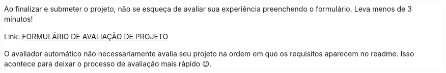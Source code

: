 Ao finalizar e submeter o projeto, não se esqueça de avaliar sua experiência preenchendo o formulário. Leva menos de 3 minutos!

Link: [FORMULÁRIO DE AVALIAÇÃO DE PROJETO](https://be-trybe.typeform.com/to/ZTeR4IbH#cohort_name=Turma%2012)

O avaliador automático não necessariamente avalia seu projeto na ordem em que os requisitos aparecem no readme. Isso acontece para deixar o processo de avaliação mais rápido 😉.

